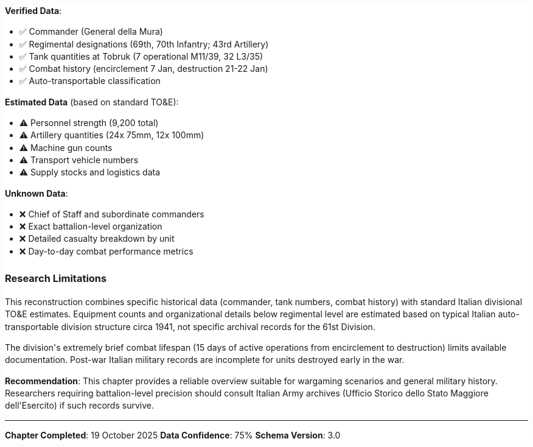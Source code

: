 **Verified Data**:
- ✅ Commander (General della Mura)
- ✅ Regimental designations (69th, 70th Infantry; 43rd Artillery)
- ✅ Tank quantities at Tobruk (7 operational M11/39, 32 L3/35)
- ✅ Combat history (encirclement 7 Jan, destruction 21-22 Jan)
- ✅ Auto-transportable classification

**Estimated Data** (based on standard TO&E):
- ⚠️ Personnel strength (9,200 total)
- ⚠️ Artillery quantities (24x 75mm, 12x 100mm)
- ⚠️ Machine gun counts
- ⚠️ Transport vehicle numbers
- ⚠️ Supply stocks and logistics data

**Unknown Data**:
- ❌ Chief of Staff and subordinate commanders
- ❌ Exact battalion-level organization
- ❌ Detailed casualty breakdown by unit
- ❌ Day-to-day combat performance metrics

### Research Limitations

This reconstruction combines specific historical data (commander, tank numbers, combat history) with standard Italian divisional TO&E estimates. Equipment counts and organizational details below regimental level are estimated based on typical Italian auto-transportable division structure circa 1941, not specific archival records for the 61st Division.

The division's extremely brief combat lifespan (15 days of active operations from encirclement to destruction) limits available documentation. Post-war Italian military records are incomplete for units destroyed early in the war.

**Recommendation**: This chapter provides a reliable overview suitable for wargaming scenarios and general military history. Researchers requiring battalion-level precision should consult Italian Army archives (Ufficio Storico dello Stato Maggiore dell'Esercito) if such records survive.

---

**Chapter Completed**: 19 October 2025
**Data Confidence**: 75%
**Schema Version**: 3.0

